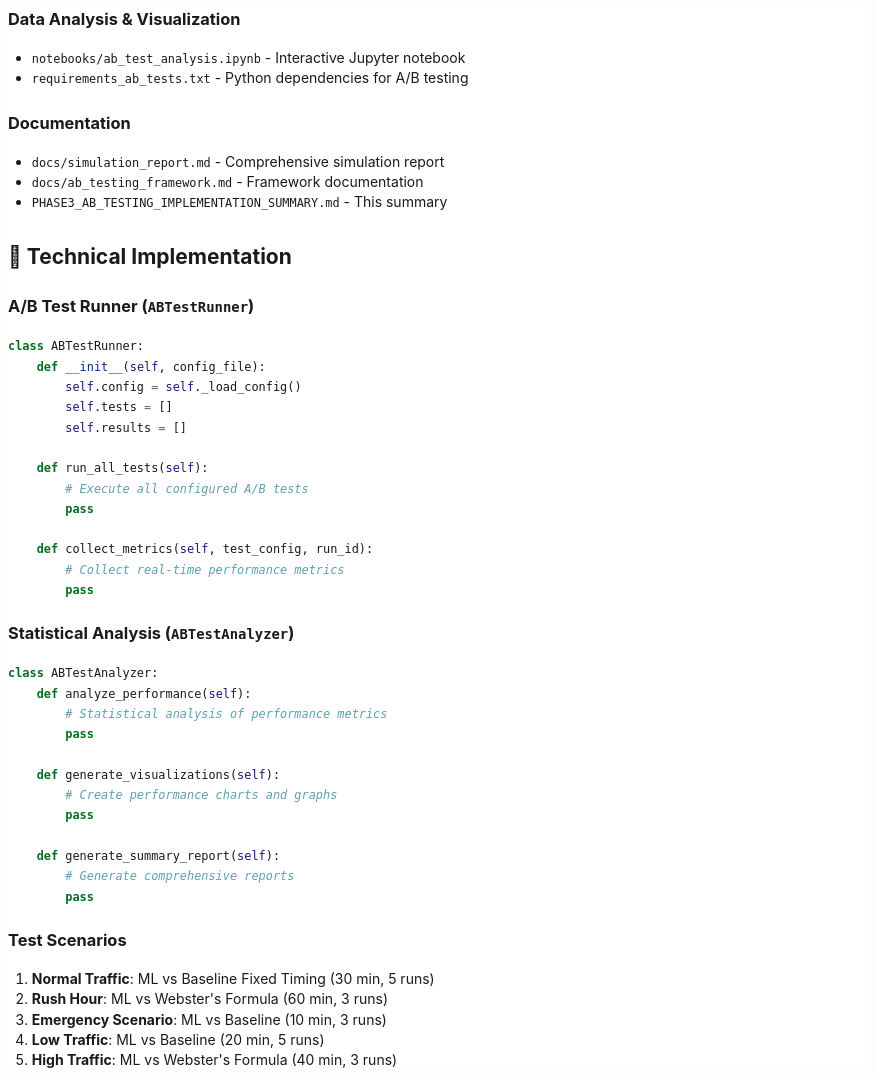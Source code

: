 ### Data Analysis & Visualization
- `notebooks/ab_test_analysis.ipynb` - Interactive Jupyter notebook
- `requirements_ab_tests.txt` - Python dependencies for A/B testing

### Documentation
- `docs/simulation_report.md` - Comprehensive simulation report
- `docs/ab_testing_framework.md` - Framework documentation
- `PHASE3_AB_TESTING_IMPLEMENTATION_SUMMARY.md` - This summary

## 🔧 Technical Implementation

### A/B Test Runner (`ABTestRunner`)
```python
class ABTestRunner:
    def __init__(self, config_file):
        self.config = self._load_config()
        self.tests = []
        self.results = []
    
    def run_all_tests(self):
        # Execute all configured A/B tests
        pass
    
    def collect_metrics(self, test_config, run_id):
        # Collect real-time performance metrics
        pass
```

### Statistical Analysis (`ABTestAnalyzer`)
```python
class ABTestAnalyzer:
    def analyze_performance(self):
        # Statistical analysis of performance metrics
        pass
    
    def generate_visualizations(self):
        # Create performance charts and graphs
        pass
    
    def generate_summary_report(self):
        # Generate comprehensive reports
        pass
```

### Test Scenarios
1. **Normal Traffic**: ML vs Baseline Fixed Timing (30 min, 5 runs)
2. **Rush Hour**: ML vs Webster's Formula (60 min, 3 runs)
3. **Emergency Scenario**: ML vs Baseline (10 min, 3 runs)
4. **Low Traffic**: ML vs Baseline (20 min, 5 runs)
5. **High Traffic**: ML vs Webster's Formula (40 min, 3 runs)
